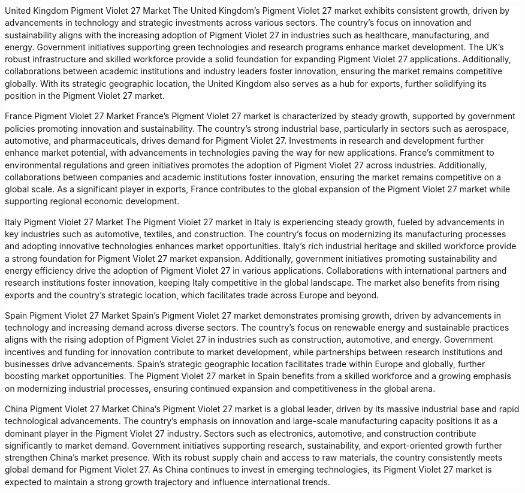 United Kingdom Pigment Violet 27 Market
The United Kingdom’s Pigment Violet 27 market exhibits consistent growth, driven by advancements in technology and strategic investments across various sectors. The country’s focus on innovation and sustainability aligns with the increasing adoption of Pigment Violet 27 in industries such as healthcare, manufacturing, and energy. Government initiatives supporting green technologies and research programs enhance market development. The UK’s robust infrastructure and skilled workforce provide a solid foundation for expanding Pigment Violet 27 applications. Additionally, collaborations between academic institutions and industry leaders foster innovation, ensuring the market remains competitive globally. With its strategic geographic location, the United Kingdom also serves as a hub for exports, further solidifying its position in the Pigment Violet 27 market.

France Pigment Violet 27 Market
France’s Pigment Violet 27 market is characterized by steady growth, supported by government policies promoting innovation and sustainability. The country’s strong industrial base, particularly in sectors such as aerospace, automotive, and pharmaceuticals, drives demand for Pigment Violet 27. Investments in research and development further enhance market potential, with advancements in technologies paving the way for new applications. France’s commitment to environmental regulations and green initiatives promotes the adoption of Pigment Violet 27 across industries. Additionally, collaborations between companies and academic institutions foster innovation, ensuring the market remains competitive on a global scale. As a significant player in exports, France contributes to the global expansion of the Pigment Violet 27 market while supporting regional economic development.

Italy Pigment Violet 27 Market
The Pigment Violet 27 market in Italy is experiencing steady growth, fueled by advancements in key industries such as automotive, textiles, and construction. The country’s focus on modernizing its manufacturing processes and adopting innovative technologies enhances market opportunities. Italy’s rich industrial heritage and skilled workforce provide a strong foundation for Pigment Violet 27 market expansion. Additionally, government initiatives promoting sustainability and energy efficiency drive the adoption of Pigment Violet 27 in various applications. Collaborations with international partners and research institutions foster innovation, keeping Italy competitive in the global landscape. The market also benefits from rising exports and the country’s strategic location, which facilitates trade across Europe and beyond.

Spain Pigment Violet 27 Market
Spain’s Pigment Violet 27 market demonstrates promising growth, driven by advancements in technology and increasing demand across diverse sectors. The country’s focus on renewable energy and sustainable practices aligns with the rising adoption of Pigment Violet 27 in industries such as construction, automotive, and energy. Government incentives and funding for innovation contribute to market development, while partnerships between research institutions and businesses drive advancements. Spain’s strategic geographic location facilitates trade within Europe and globally, further boosting market opportunities. The Pigment Violet 27 market in Spain benefits from a skilled workforce and a growing emphasis on modernizing industrial processes, ensuring continued expansion and competitiveness in the global arena.

China Pigment Violet 27 Market
China’s Pigment Violet 27 market is a global leader, driven by its massive industrial base and rapid technological advancements. The country’s emphasis on innovation and large-scale manufacturing capacity positions it as a dominant player in the Pigment Violet 27 industry. Sectors such as electronics, automotive, and construction contribute significantly to market demand. Government initiatives supporting research, sustainability, and export-oriented growth further strengthen China’s market presence. With its robust supply chain and access to raw materials, the country consistently meets global demand for Pigment Violet 27. As China continues to invest in emerging technologies, its Pigment Violet 27 market is expected to maintain a strong growth trajectory and influence international trends.
